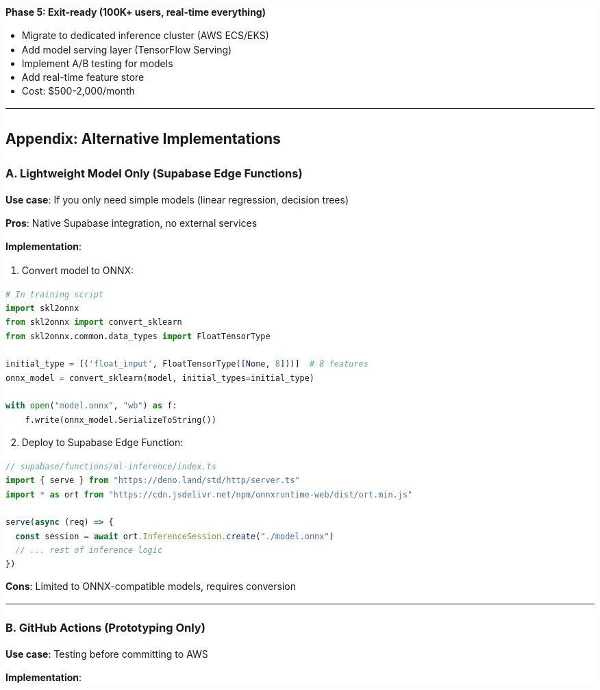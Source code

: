 **Phase 5: Exit-ready (100K+ users, real-time everything)**
- Migrate to dedicated inference cluster (AWS ECS/EKS)
- Add model serving layer (TensorFlow Serving)
- Implement A/B testing for models
- Add real-time feature store
- Cost: $500-2,000/month

---

## Appendix: Alternative Implementations

### A. Lightweight Model Only (Supabase Edge Functions)

**Use case**: If you only need simple models (linear regression, decision trees)

**Pros**: Native Supabase integration, no external services

**Implementation**:

1. Convert model to ONNX:
```python
# In training script
import skl2onnx
from skl2onnx import convert_sklearn
from skl2onnx.common.data_types import FloatTensorType

initial_type = [('float_input', FloatTensorType([None, 8]))]  # 8 features
onnx_model = convert_sklearn(model, initial_types=initial_type)

with open("model.onnx", "wb") as f:
    f.write(onnx_model.SerializeToString())
```

2. Deploy to Supabase Edge Function:
```typescript
// supabase/functions/ml-inference/index.ts
import { serve } from "https://deno.land/std/http/server.ts"
import * as ort from "https://cdn.jsdelivr.net/npm/onnxruntime-web/dist/ort.min.js"

serve(async (req) => {
  const session = await ort.InferenceSession.create("./model.onnx")
  // ... rest of inference logic
})
```

**Cons**: Limited to ONNX-compatible models, requires conversion

---

### B. GitHub Actions (Prototyping Only)

**Use case**: Testing before committing to AWS

**Implementation**:
